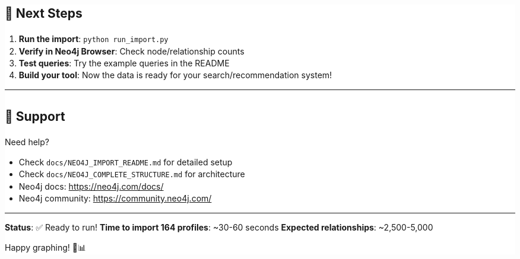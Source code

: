 
## 🎯 Next Steps

1. **Run the import**: `python run_import.py`
2. **Verify in Neo4j Browser**: Check node/relationship counts
3. **Test queries**: Try the example queries in the README
4. **Build your tool**: Now the data is ready for your search/recommendation system!

---

## 🤝 Support

Need help?
- Check `docs/NEO4J_IMPORT_README.md` for detailed setup
- Check `docs/NEO4J_COMPLETE_STRUCTURE.md` for architecture
- Neo4j docs: https://neo4j.com/docs/
- Neo4j community: https://community.neo4j.com/

---

**Status**: ✅ Ready to run!
**Time to import 164 profiles**: ~30-60 seconds
**Expected relationships**: ~2,500-5,000

Happy graphing! 🚀📊
